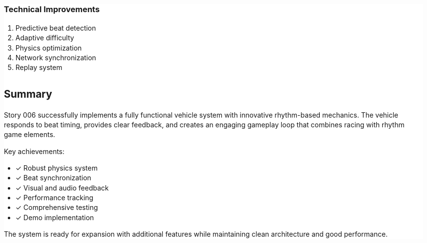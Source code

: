 ### Technical Improvements
1. Predictive beat detection
2. Adaptive difficulty
3. Physics optimization
4. Network synchronization
5. Replay system

## Summary

Story 006 successfully implements a fully functional vehicle system with innovative rhythm-based mechanics. The vehicle responds to beat timing, provides clear feedback, and creates an engaging gameplay loop that combines racing with rhythm game elements.

Key achievements:
- ✓ Robust physics system
- ✓ Beat synchronization
- ✓ Visual and audio feedback
- ✓ Performance tracking
- ✓ Comprehensive testing
- ✓ Demo implementation

The system is ready for expansion with additional features while maintaining clean architecture and good performance.